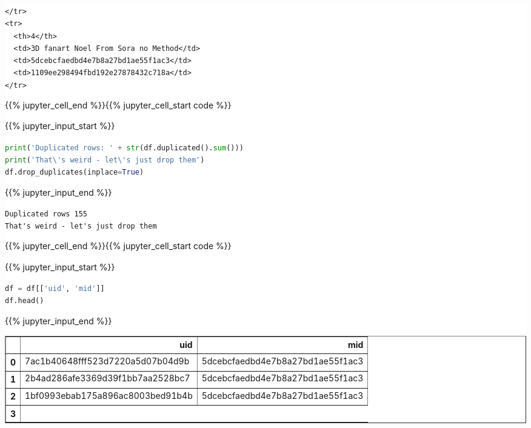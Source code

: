     </tr>
    <tr>
      <th>4</th>
      <td>3D fanart Noel From Sora no Method</td>
      <td>5dcebcfaedbd4e7b8a27bd1ae55f1ac3</td>
      <td>1109ee298494fbd192e27878432c718a</td>
    </tr>
  </tbody>
</table>
</div>



{{% jupyter_cell_end %}}{{% jupyter_cell_start code %}}


{{% jupyter_input_start %}}

```python
print('Duplicated rows: ' + str(df.duplicated().sum()))
print('That\'s weird - let\'s just drop them')
df.drop_duplicates(inplace=True)
```

{{% jupyter_input_end %}}

    Duplicated rows 155
    That's weird - let's just drop them


{{% jupyter_cell_end %}}{{% jupyter_cell_start code %}}


{{% jupyter_input_start %}}

```python
df = df[['uid', 'mid']]
df.head()
```

{{% jupyter_input_end %}}




<div>
<table border="1" class="dataframe">
  <thead>
    <tr style="text-align: right;">
      <th></th>
      <th>uid</th>
      <th>mid</th>
    </tr>
  </thead>
  <tbody>
    <tr>
      <th>0</th>
      <td>7ac1b40648fff523d7220a5d07b04d9b</td>
      <td>5dcebcfaedbd4e7b8a27bd1ae55f1ac3</td>
    </tr>
    <tr>
      <th>1</th>
      <td>2b4ad286afe3369d39f1bb7aa2528bc7</td>
      <td>5dcebcfaedbd4e7b8a27bd1ae55f1ac3</td>
    </tr>
    <tr>
      <th>2</th>
      <td>1bf0993ebab175a896ac8003bed91b4b</td>
      <td>5dcebcfaedbd4e7b8a27bd1ae55f1ac3</td>
    </tr>
    <tr>
      <th>3</th>